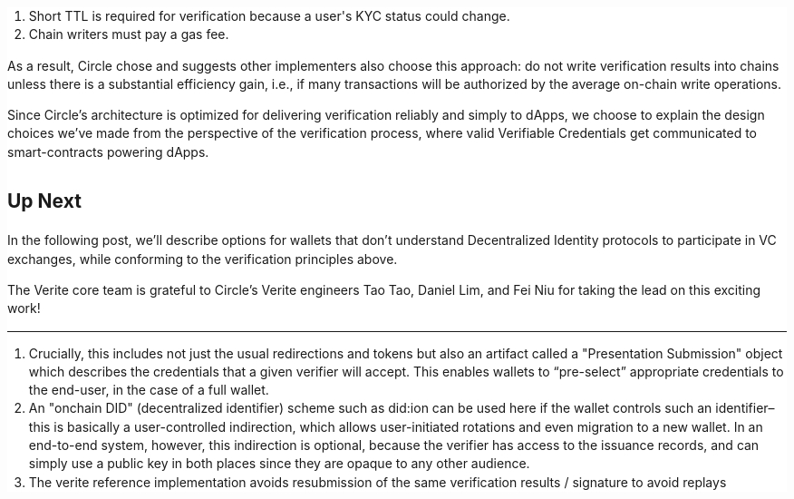 1. Short TTL is required for verification because a user's KYC status could change.
2. Chain writers must pay a gas fee.

As a result, Circle chose and suggests other implementers also choose this approach: do not write verification results into chains unless there is a substantial efficiency gain, i.e., if many transactions will be authorized by the average on-chain write operations.

Since Circle’s architecture is optimized for delivering verification reliably and simply to dApps, we choose to explain the design choices we’ve made from the perspective of the verification process, where valid Verifiable Credentials get communicated to smart-contracts powering dApps.

## Up Next

In the following post, we’ll describe options for wallets that don’t understand Decentralized Identity protocols to participate in VC exchanges, while conforming to the verification principles above.

The Verite core team is grateful to Circle’s Verite engineers Tao Tao, Daniel Lim, and Fei Niu for taking the lead on this exciting work!

***

1. Crucially, this includes not just the usual redirections and tokens but also an artifact called a "Presentation Submission" object which describes the credentials that a given verifier will accept. This enables wallets to “pre-select” appropriate credentials to the end-user, in the case of a full wallet.
2. An "onchain DID" (decentralized identifier) scheme such as did:ion can be used here if the wallet controls such an identifier– this is basically a user-controlled indirection, which allows user-initiated rotations and even migration to a new wallet. In an end-to-end system, however, this indirection is optional, because the verifier has access to the issuance records, and can simply use a public key in both places since they are opaque to any other audience.
3. The verite reference implementation avoids resubmission of the same verification results / signature to avoid replays
